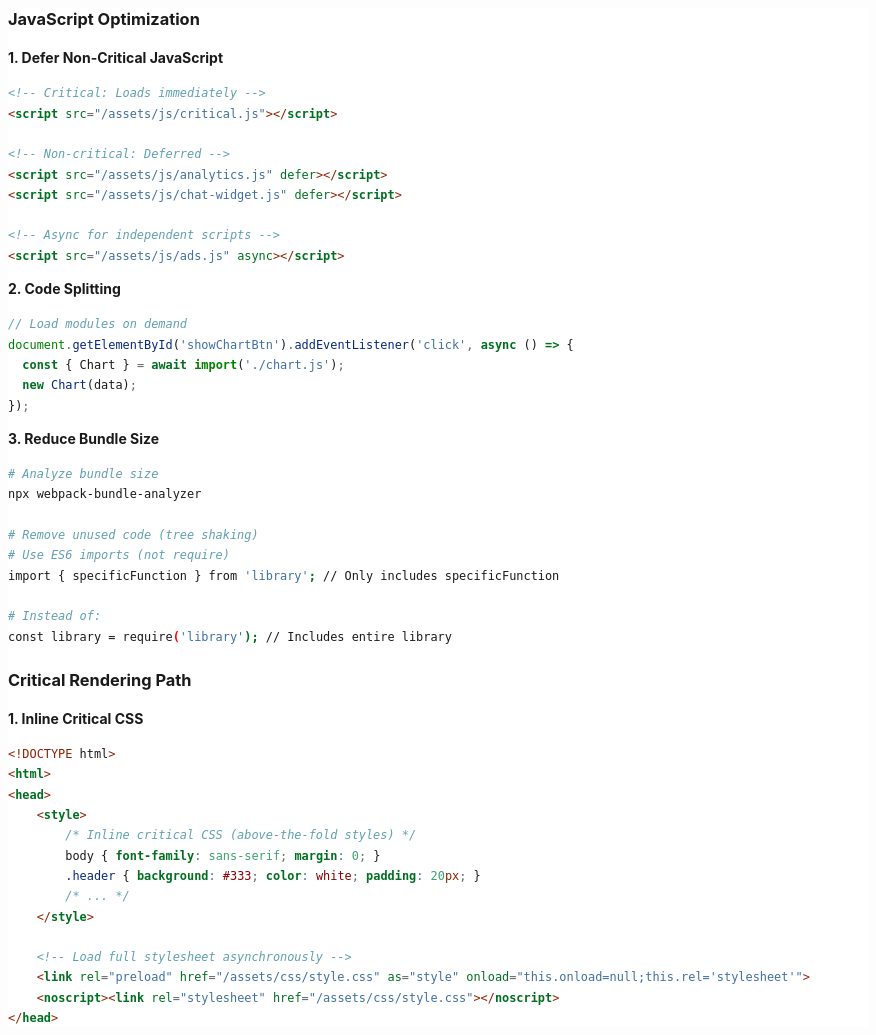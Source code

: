 ### JavaScript Optimization

**1. Defer Non-Critical JavaScript**

```html
<!-- Critical: Loads immediately -->
<script src="/assets/js/critical.js"></script>

<!-- Non-critical: Deferred -->
<script src="/assets/js/analytics.js" defer></script>
<script src="/assets/js/chat-widget.js" defer></script>

<!-- Async for independent scripts -->
<script src="/assets/js/ads.js" async></script>
```

**2. Code Splitting**

```javascript
// Load modules on demand
document.getElementById('showChartBtn').addEventListener('click', async () => {
  const { Chart } = await import('./chart.js');
  new Chart(data);
});
```

**3. Reduce Bundle Size**

```bash
# Analyze bundle size
npx webpack-bundle-analyzer

# Remove unused code (tree shaking)
# Use ES6 imports (not require)
import { specificFunction } from 'library'; // Only includes specificFunction

# Instead of:
const library = require('library'); // Includes entire library
```

### Critical Rendering Path

**1. Inline Critical CSS**

```html
<!DOCTYPE html>
<html>
<head>
    <style>
        /* Inline critical CSS (above-the-fold styles) */
        body { font-family: sans-serif; margin: 0; }
        .header { background: #333; color: white; padding: 20px; }
        /* ... */
    </style>
    
    <!-- Load full stylesheet asynchronously -->
    <link rel="preload" href="/assets/css/style.css" as="style" onload="this.onload=null;this.rel='stylesheet'">
    <noscript><link rel="stylesheet" href="/assets/css/style.css"></noscript>
</head>
```
